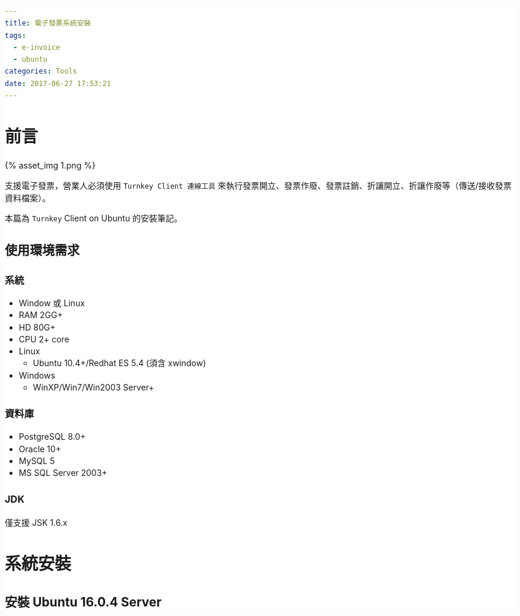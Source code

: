 ```yaml
---
title: 電子發票系統安裝
tags:
  - e-invoice
  - ubuntu
categories: Tools
date: 2017-06-27 17:53:21
---
```



# 前言

{% asset_img 1.png %}

支援電子發票，營業人必須使用 `Turnkey Client 連線工具` 來執行發票開立、發票作廢、發票註銷、折讓開立、折讓作廢等（傳送/接收發票資料檔案）。

本篇為 `Turnkey` Client on Ubuntu 的安裝筆記。



## 使用環境需求

### 系統

* Window 或 Linux
* RAM 2GG+
* HD 80G+
* CPU 2+ core
* Linux
  + Ubuntu 10.4+/Redhat ES 5.4 (須含 xwindow)
* Windows
  + WinXP/Win7/Win2003 Server+

### 資料庫

* PostgreSQL 8.0+
* Oracle 10+
* MySQL 5
* MS SQL Server 2003+

### JDK

僅支援 JSK 1.6.x


# 系統安裝

## 安裝 Ubuntu 16.0.4 Server
